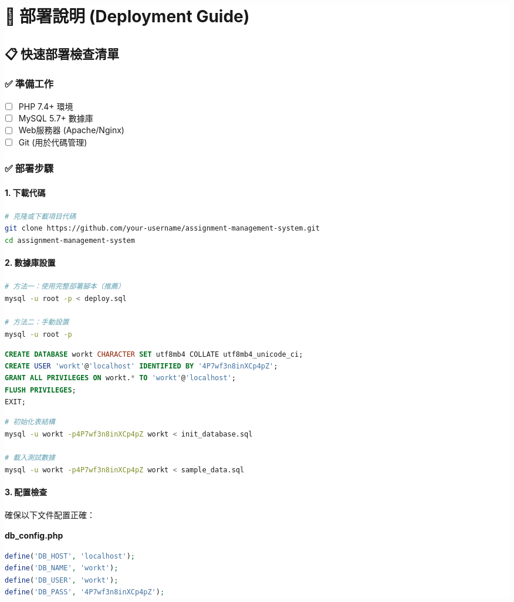 # 🚀 部署說明 (Deployment Guide)

## 📋 快速部署檢查清單

### ✅ 準備工作
- [ ] PHP 7.4+ 環境
- [ ] MySQL 5.7+ 數據庫
- [ ] Web服務器 (Apache/Nginx)
- [ ] Git (用於代碼管理)

### ✅ 部署步驟

#### 1. 下載代碼
```bash
# 克隆或下載項目代碼
git clone https://github.com/your-username/assignment-management-system.git
cd assignment-management-system
```

#### 2. 數據庫設置
```bash
# 方法一：使用完整部署腳本（推薦）
mysql -u root -p < deploy.sql

# 方法二：手動設置
mysql -u root -p
```
```sql
CREATE DATABASE workt CHARACTER SET utf8mb4 COLLATE utf8mb4_unicode_ci;
CREATE USER 'workt'@'localhost' IDENTIFIED BY '4P7wf3n8inXCp4pZ';
GRANT ALL PRIVILEGES ON workt.* TO 'workt'@'localhost';
FLUSH PRIVILEGES;
EXIT;
```
```bash
# 初始化表結構
mysql -u workt -p4P7wf3n8inXCp4pZ workt < init_database.sql

# 載入測試數據
mysql -u workt -p4P7wf3n8inXCp4pZ workt < sample_data.sql
```

#### 3. 配置檢查
確保以下文件配置正確：

**db_config.php**
```php
define('DB_HOST', 'localhost');
define('DB_NAME', 'workt');
define('DB_USER', 'workt');
define('DB_PASS', '4P7wf3n8inXCp4pZ');
```
